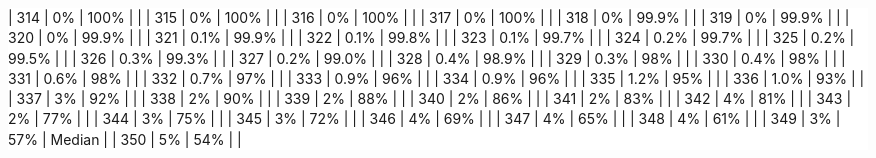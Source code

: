 | 314 | 0% | 100% |  |
| 315 | 0% | 100% |  |
| 316 | 0% | 100% |  |
| 317 | 0% | 100% |  |
| 318 | 0% | 99.9% |  |
| 319 | 0% | 99.9% |  |
| 320 | 0% | 99.9% |  |
| 321 | 0.1% | 99.9% |  |
| 322 | 0.1% | 99.8% |  |
| 323 | 0.1% | 99.7% |  |
| 324 | 0.2% | 99.7% |  |
| 325 | 0.2% | 99.5% |  |
| 326 | 0.3% | 99.3% |  |
| 327 | 0.2% | 99.0% |  |
| 328 | 0.4% | 98.9% |  |
| 329 | 0.3% | 98% |  |
| 330 | 0.4% | 98% |  |
| 331 | 0.6% | 98% |  |
| 332 | 0.7% | 97% |  |
| 333 | 0.9% | 96% |  |
| 334 | 0.9% | 96% |  |
| 335 | 1.2% | 95% |  |
| 336 | 1.0% | 93% |  |
| 337 | 3% | 92% |  |
| 338 | 2% | 90% |  |
| 339 | 2% | 88% |  |
| 340 | 2% | 86% |  |
| 341 | 2% | 83% |  |
| 342 | 4% | 81% |  |
| 343 | 2% | 77% |  |
| 344 | 3% | 75% |  |
| 345 | 3% | 72% |  |
| 346 | 4% | 69% |  |
| 347 | 4% | 65% |  |
| 348 | 4% | 61% |  |
| 349 | 3% | 57% | Median |
| 350 | 5% | 54% |  |